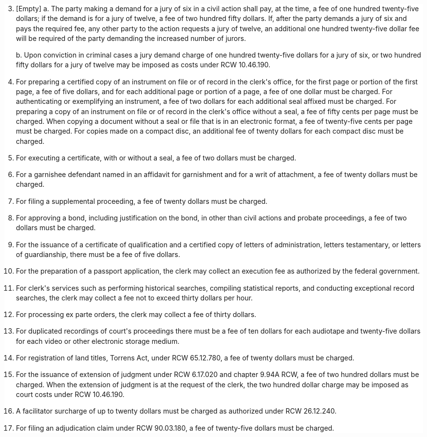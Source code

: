 3. [Empty]
    a. The party making a demand for a jury of six in a civil action shall pay, at the time, a fee of one hundred twenty-five dollars; if the demand is for a jury of twelve, a fee of two hundred fifty dollars. If, after the party demands a jury of six and pays the required fee, any other party to the action requests a jury of twelve, an additional one hundred twenty-five dollar fee will be required of the party demanding the increased number of jurors.

    b. Upon conviction in criminal cases a jury demand charge of one hundred twenty-five dollars for a jury of six, or two hundred fifty dollars for a jury of twelve may be imposed as costs under RCW 10.46.190.

4. For preparing a certified copy of an instrument on file or of record in the clerk's office, for the first page or portion of the first page, a fee of five dollars, and for each additional page or portion of a page, a fee of one dollar must be charged. For authenticating or exemplifying an instrument, a fee of two dollars for each additional seal affixed must be charged. For preparing a copy of an instrument on file or of record in the clerk's office without a seal, a fee of fifty cents per page must be charged. When copying a document without a seal or file that is in an electronic format, a fee of twenty-five cents per page must be charged. For copies made on a compact disc, an additional fee of twenty dollars for each compact disc must be charged.

5. For executing a certificate, with or without a seal, a fee of two dollars must be charged.

6. For a garnishee defendant named in an affidavit for garnishment and for a writ of attachment, a fee of twenty dollars must be charged.

7. For filing a supplemental proceeding, a fee of twenty dollars must be charged.

8. For approving a bond, including justification on the bond, in other than civil actions and probate proceedings, a fee of two dollars must be charged.

9. For the issuance of a certificate of qualification and a certified copy of letters of administration, letters testamentary, or letters of guardianship, there must be a fee of five dollars.

10. For the preparation of a passport application, the clerk may collect an execution fee as authorized by the federal government.

11. For clerk's services such as performing historical searches, compiling statistical reports, and conducting exceptional record searches, the clerk may collect a fee not to exceed thirty dollars per hour.

12. For processing ex parte orders, the clerk may collect a fee of thirty dollars.

13. For duplicated recordings of court's proceedings there must be a fee of ten dollars for each audiotape and twenty-five dollars for each video or other electronic storage medium.

14. For registration of land titles, Torrens Act, under RCW 65.12.780, a fee of twenty dollars must be charged.

15. For the issuance of extension of judgment under RCW 6.17.020 and chapter 9.94A RCW, a fee of two hundred dollars must be charged. When the extension of judgment is at the request of the clerk, the two hundred dollar charge may be imposed as court costs under RCW 10.46.190.

16. A facilitator surcharge of up to twenty dollars must be charged as authorized under RCW 26.12.240.

17. For filing an adjudication claim under RCW 90.03.180, a fee of twenty-five dollars must be charged.
